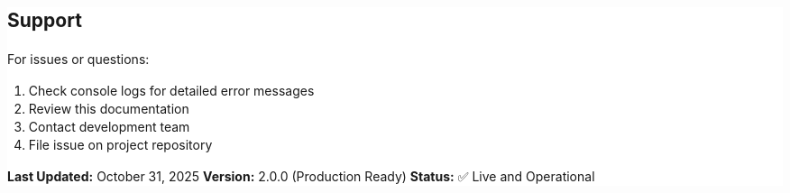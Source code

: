 
## Support

For issues or questions:
1. Check console logs for detailed error messages
2. Review this documentation
3. Contact development team
4. File issue on project repository

**Last Updated:** October 31, 2025
**Version:** 2.0.0 (Production Ready)
**Status:** ✅ Live and Operational
